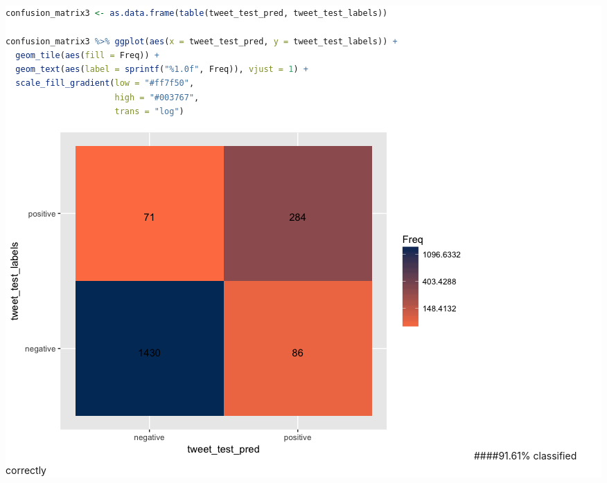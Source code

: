 ``` r
confusion_matrix3 <- as.data.frame(table(tweet_test_pred, tweet_test_labels))

confusion_matrix3 %>% ggplot(aes(x = tweet_test_pred, y = tweet_test_labels)) +
  geom_tile(aes(fill = Freq)) +
  geom_text(aes(label = sprintf("%1.0f", Freq)), vjust = 1) +
  scale_fill_gradient(low = "#ff7f50",
                      high = "#003767",
                      trans = "log")
```

![](NB_Classification_Binary__Pos,_Neg__files/figure-markdown_github/unnamed-chunk-18-1.png) \#\#\#\#91.61% classified correctly
